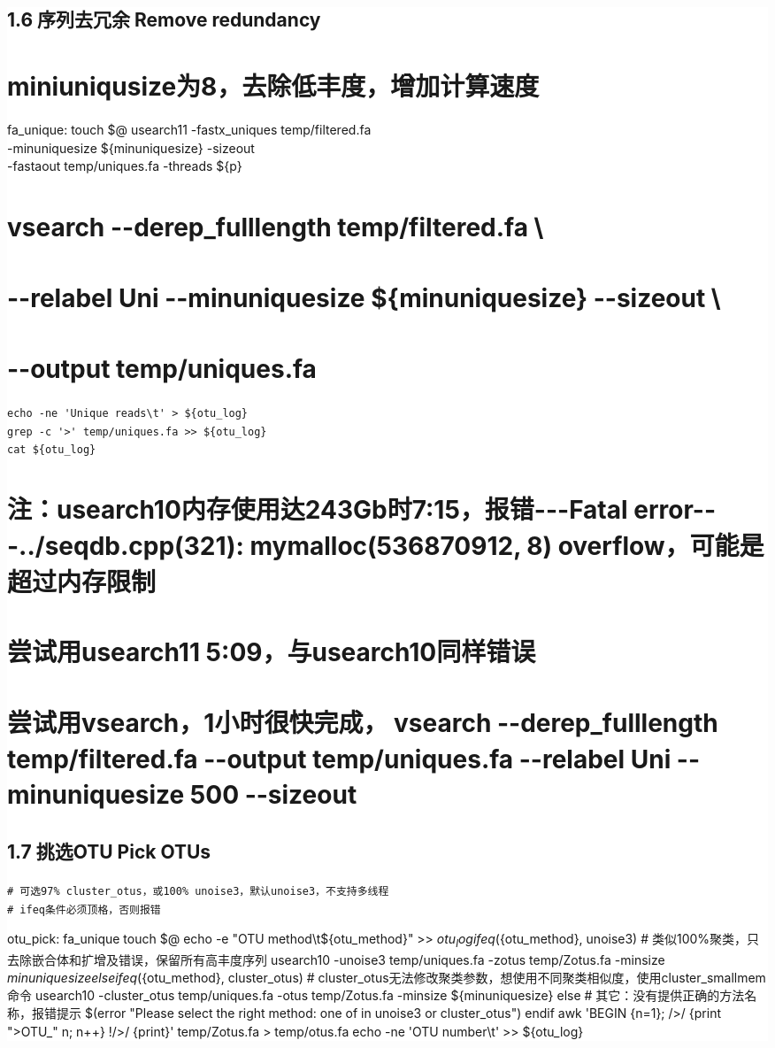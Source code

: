 

## 1.6 序列去冗余 Remove redundancy
# miniuniqusize为8，去除低丰度，增加计算速度
fa_unique: 
	touch $@
	usearch11 -fastx_uniques temp/filtered.fa \
		-minuniquesize ${minuniquesize} -sizeout \
		-fastaout temp/uniques.fa -threads ${p}
#	vsearch --derep_fulllength temp/filtered.fa \
#		--relabel Uni --minuniquesize ${minuniquesize} --sizeout \
#		--output temp/uniques.fa
	echo -ne 'Unique reads\t' > ${otu_log}
	grep -c '>' temp/uniques.fa >> ${otu_log}
	cat ${otu_log}
# 注：usearch10内存使用达243Gb时7:15，报错---Fatal error---../seqdb.cpp(321): mymalloc(536870912, 8) overflow，可能是超过内存限制
# 尝试用usearch11 5:09，与usearch10同样错误
# 尝试用vsearch，1小时很快完成， vsearch --derep_fulllength temp/filtered.fa --output temp/uniques.fa --relabel Uni --minuniquesize 500 --sizeout




## 1.7 挑选OTU Pick OTUs

	# 可选97% cluster_otus，或100% unoise3，默认unoise3，不支持多线程
	# ifeq条件必须顶格，否则报错

otu_pick: fa_unique
	touch $@
	echo -e "OTU method\t${otu_method}" >> ${otu_log}
ifeq (${otu_method}, unoise3)
	# 类似100%聚类，只去除嵌合体和扩增及错误，保留所有高丰度序列
	usearch10 -unoise3 temp/uniques.fa -zotus temp/Zotus.fa -minsize ${minuniquesize}
else ifeq (${otu_method}, cluster_otus)
	# cluster_otus无法修改聚类参数，想使用不同聚类相似度，使用cluster_smallmem命令
	usearch10 -cluster_otus temp/uniques.fa -otus temp/Zotus.fa -minsize ${minuniquesize}
else
	# 其它：没有提供正确的方法名称，报错提示
	$(error "Please select the right method: one of in unoise3 or cluster_otus") 
endif
	awk 'BEGIN {n=1}; />/ {print ">OTU_" n; n++} !/>/ {print}' temp/Zotus.fa > temp/otus.fa
	echo -ne 'OTU number\t' >> ${otu_log}